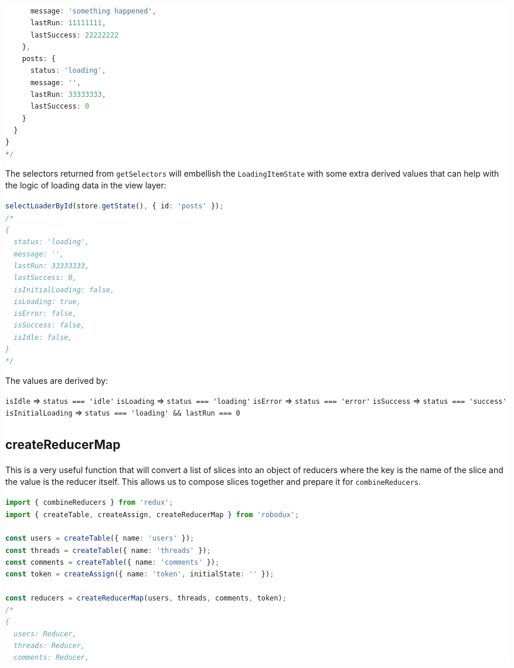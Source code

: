 ```ts
      message: 'something happened', 
      lastRun: 11111111, 
      lastSuccess: 22222222
    },
    posts: {
      status: 'loading',
      message: '',
      lastRun: 33333333, 
      lastSuccess: 0
    }
  }
}
*/
```

The selectors returned from `getSelectors` will embellish the
`LoadingItemState` with some extra derived values that can help with the logic
of loading data in the view layer:

```ts
selectLoaderById(store.getState(), { id: 'posts' });
/*
{
  status: 'loading',
  message: '',
  lastRun: 33333333, 
  lastSuccess: 0,
  isInitialLoading: false,
  isLoading: true,
  isError: false,
  isSuccess: false,
  isIdle: false,
}
*/
```

The values are derived by:

`isIdle` => `status === 'idle'`
`isLoading` => `status === 'loading'`
`isError` => `status === 'error'`
`isSuccess` => `status === 'success'`
`isInitialLoading` => `status === 'loading' && lastRun === 0`

## createReducerMap

This is a very useful function that will convert a list of slices into an
object of reducers where the key is the name of the slice and the value is the
reducer itself.  This allows us to compose slices together and prepare it for
`combineReducers`.

```ts
import { combineReducers } from 'redux';
import { createTable, createAssign, createReducerMap } from 'robodux';

const users = createTable({ name: 'users' });
const threads = createTable({ name: 'threads' });
const comments = createTable({ name: 'comments' });
const token = createAssign({ name: 'token', initialState: '' });

const reducers = createReducerMap(users, threads, comments, token);
/*
{
  users: Reducer,
  threads: Reducer,
  comments: Reducer,
```
